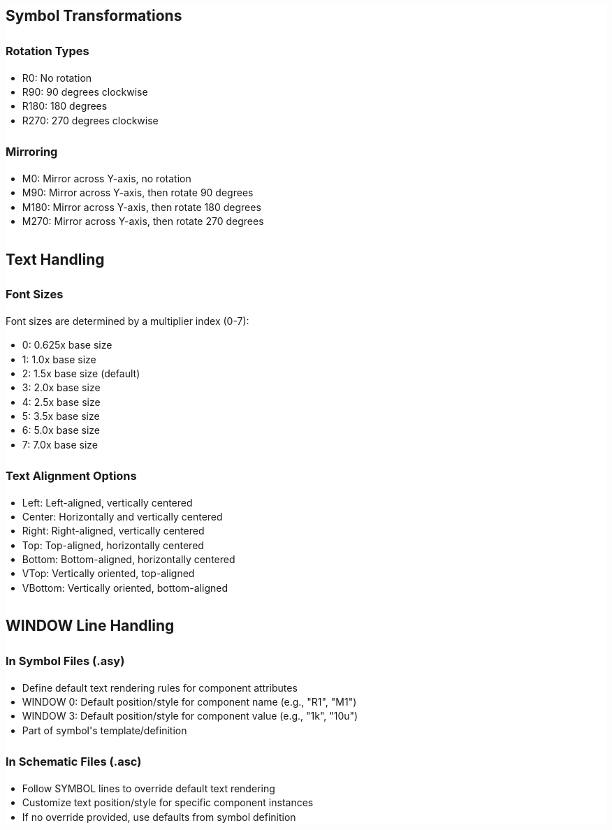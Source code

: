 ## Symbol Transformations

### Rotation Types
- R0: No rotation
- R90: 90 degrees clockwise
- R180: 180 degrees
- R270: 270 degrees clockwise

### Mirroring
- M0: Mirror across Y-axis, no rotation
- M90: Mirror across Y-axis, then rotate 90 degrees
- M180: Mirror across Y-axis, then rotate 180 degrees
- M270: Mirror across Y-axis, then rotate 270 degrees

## Text Handling

### Font Sizes
Font sizes are determined by a multiplier index (0-7):
- 0: 0.625x base size
- 1: 1.0x base size
- 2: 1.5x base size (default)
- 3: 2.0x base size
- 4: 2.5x base size
- 5: 3.5x base size
- 6: 5.0x base size
- 7: 7.0x base size

### Text Alignment Options
- Left: Left-aligned, vertically centered
- Center: Horizontally and vertically centered
- Right: Right-aligned, vertically centered
- Top: Top-aligned, horizontally centered
- Bottom: Bottom-aligned, horizontally centered
- VTop: Vertically oriented, top-aligned
- VBottom: Vertically oriented, bottom-aligned

## WINDOW Line Handling

### In Symbol Files (.asy)
- Define default text rendering rules for component attributes
- WINDOW 0: Default position/style for component name (e.g., "R1", "M1")
- WINDOW 3: Default position/style for component value (e.g., "1k", "10u")
- Part of symbol's template/definition

### In Schematic Files (.asc)
- Follow SYMBOL lines to override default text rendering
- Customize text position/style for specific component instances
- If no override provided, use defaults from symbol definition
